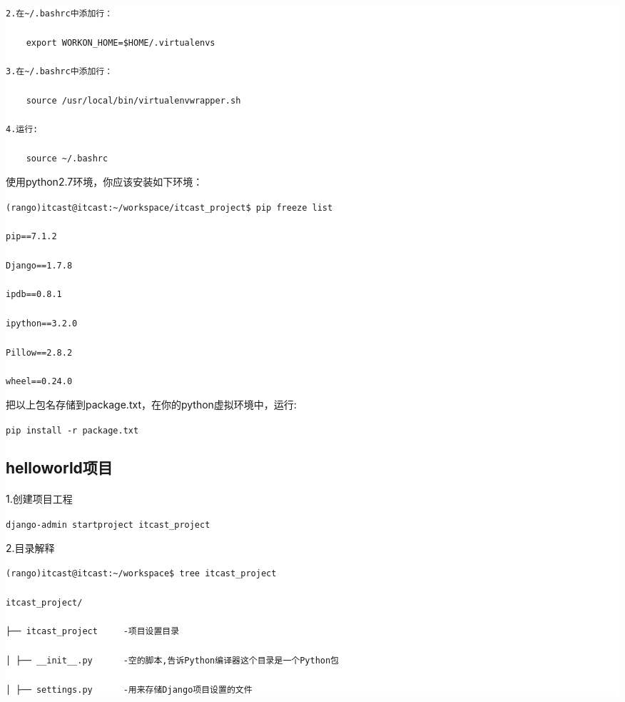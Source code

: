     2.在~/.bashrc中添加行：

        export WORKON_HOME=$HOME/.virtualenvs

    3.在~/.bashrc中添加行：

        source /usr/local/bin/virtualenvwrapper.sh

    4.运行:

        source ~/.bashrc



使用python2.7环境，你应该安装如下环境：



    (rango)itcast@itcast:~/workspace/itcast_project$ pip freeze list

    pip==7.1.2

    Django==1.7.8

    ipdb==0.8.1

    ipython==3.2.0

    Pillow==2.8.2

    wheel==0.24.0



把以上包名存储到package.txt，在你的python虚拟环境中，运行:



    pip install -r package.txt





## helloworld项目



1.创建项目工程



    django-admin startproject itcast_project



2.目录解释



    (rango)itcast@itcast:~/workspace$ tree itcast_project

    itcast_project/

    ├── itcast_project     -项目设置目录

    │ ├── __init__.py      -空的脚本,告诉Python编译器这个目录是一个Python包

    │ ├── settings.py      -用来存储Django项目设置的文件
